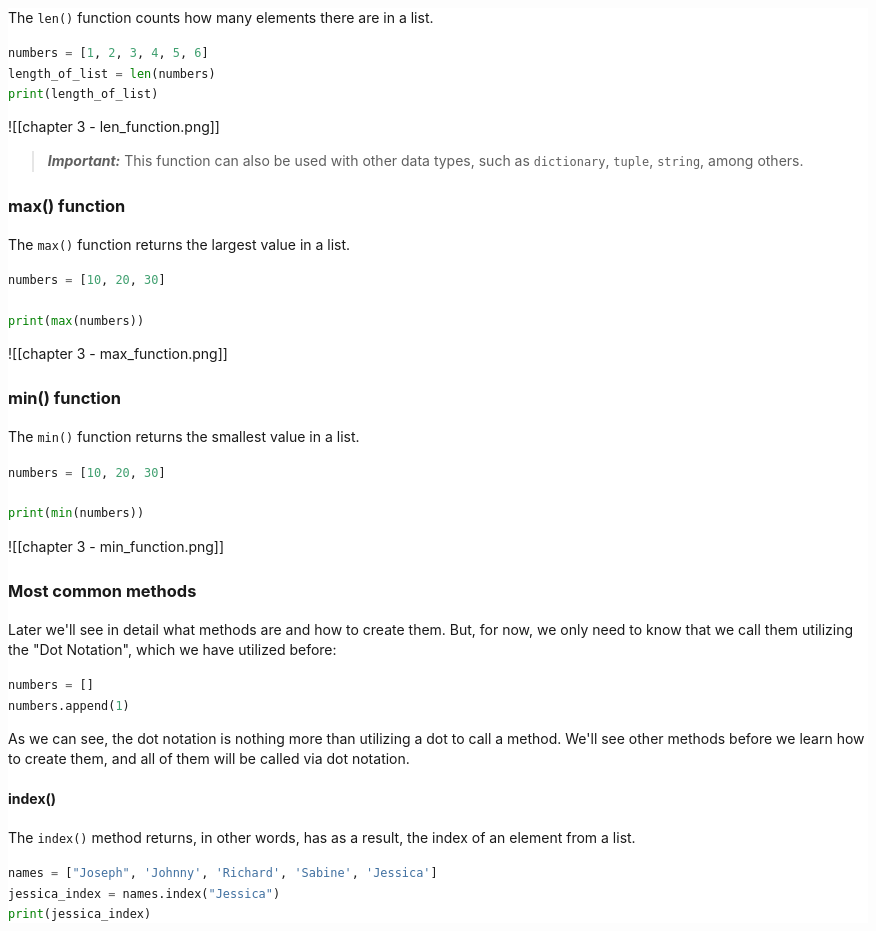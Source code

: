 The ```len()``` function counts how many elements there are in a list.

```python
numbers = [1, 2, 3, 4, 5, 6]  
length_of_list = len(numbers)  
print(length_of_list)
```

![[chapter 3 - len_function.png]]

> **_Important:_** This function can also be used with other data types, such as ```dictionary```, ```tuple```, ```string```, among others.

### max() function

The ```max()``` function returns the largest value in a list.

```python
numbers = [10, 20, 30]  
  
print(max(numbers))
```

![[chapter 3 - max_function.png]]

### min() function

The ```min()``` function returns the smallest value in a list.

```python
numbers = [10, 20, 30]  
  
print(min(numbers))
```

![[chapter 3 - min_function.png]]

### Most common methods

Later we'll see in detail what methods are and how to create them. But, for now, we only need to know that we call them utilizing the "Dot Notation", which we have utilized before:

```python
numbers = []
numbers.append(1)
```

As we can see, the dot notation is nothing more than utilizing a dot to call a method. We'll see other methods before we learn how to create them, and all of them will be called via dot notation.

#### index()

The ```index()``` method returns, in other words, has as a result, the index of an element from a list.

```python
names = ["Joseph", 'Johnny', 'Richard', 'Sabine', 'Jessica']  
jessica_index = names.index("Jessica")  
print(jessica_index)
```
